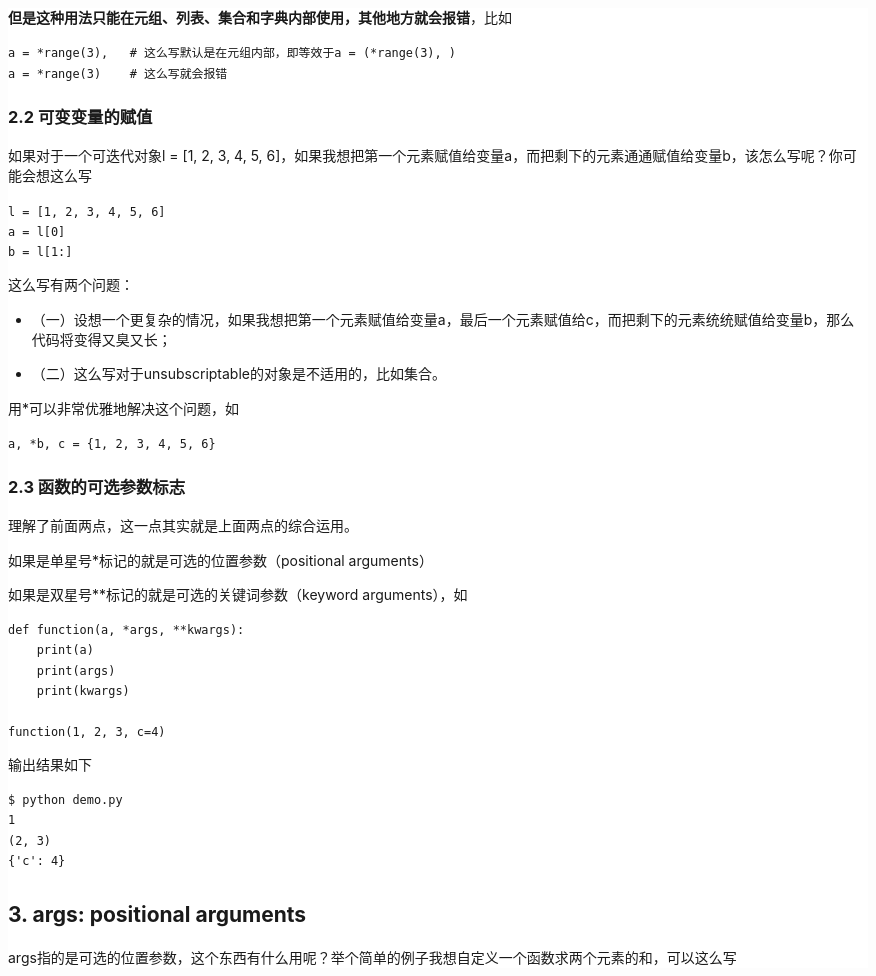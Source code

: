 **但是这种用法只能在元组、列表、集合和字典内部使用，其他地方就会报错**，比如

```python3
a = *range(3),   # 这么写默认是在元组内部，即等效于a = (*range(3), )
a = *range(3)    # 这么写就会报错
```

### 2.2 可变变量的赋值

如果对于一个可迭代对象l = [1, 2, 3, 4, 5, 6]，如果我想把第一个元素赋值给变量a，而把剩下的元素通通赋值给变量b，该怎么写呢？你可能会想这么写

```python3
l = [1, 2, 3, 4, 5, 6]
a = l[0]
b = l[1:]
```

这么写有两个问题：

- （一）设想一个更复杂的情况，如果我想把第一个元素赋值给变量a，最后一个元素赋值给c，而把剩下的元素统统赋值给变量b，那么代码将变得又臭又长；

- （二）这么写对于unsubscriptable的对象是不适用的，比如集合。

用*可以非常优雅地解决这个问题，如

```python3
a, *b, c = {1, 2, 3, 4, 5, 6}
```

### 2.3 函数的可选参数标志

理解了前面两点，这一点其实就是上面两点的综合运用。

如果是单星号\*标记的就是可选的位置参数（positional arguments）

如果是双星号\*\*标记的就是可选的关键词参数（keyword arguments），如

```python3
def function(a, *args, **kwargs):
    print(a)
    print(args)
    print(kwargs)

function(1, 2, 3, c=4)
```

输出结果如下

```text
$ python demo.py 
1
(2, 3)
{'c': 4}
```

## 3. args: positional arguments

args指的是可选的位置参数，这个东西有什么用呢？举个简单的例子我想自定义一个函数求两个元素的和，可以这么写
